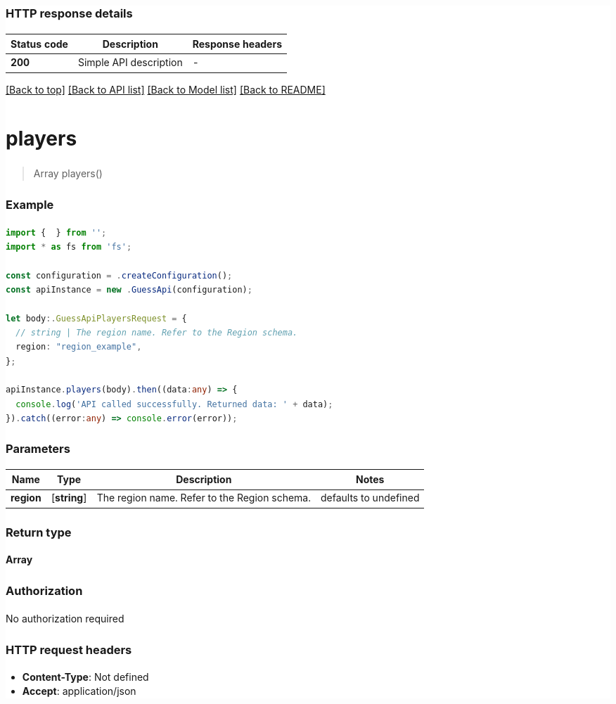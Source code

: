 
### HTTP response details
| Status code | Description | Response headers |
|-------------|-------------|------------------|
**200** | Simple API description |  -  |

[[Back to top]](#) [[Back to API list]](README.md#documentation-for-api-endpoints) [[Back to Model list]](README.md#documentation-for-models) [[Back to README]](README.md)

# **players**
> Array<string> players()


### Example


```typescript
import {  } from '';
import * as fs from 'fs';

const configuration = .createConfiguration();
const apiInstance = new .GuessApi(configuration);

let body:.GuessApiPlayersRequest = {
  // string | The region name. Refer to the Region schema.
  region: "region_example",
};

apiInstance.players(body).then((data:any) => {
  console.log('API called successfully. Returned data: ' + data);
}).catch((error:any) => console.error(error));
```


### Parameters

Name | Type | Description  | Notes
------------- | ------------- | ------------- | -------------
 **region** | [**string**] | The region name. Refer to the Region schema. | defaults to undefined


### Return type

**Array<string>**

### Authorization

No authorization required

### HTTP request headers

 - **Content-Type**: Not defined
 - **Accept**: application/json
